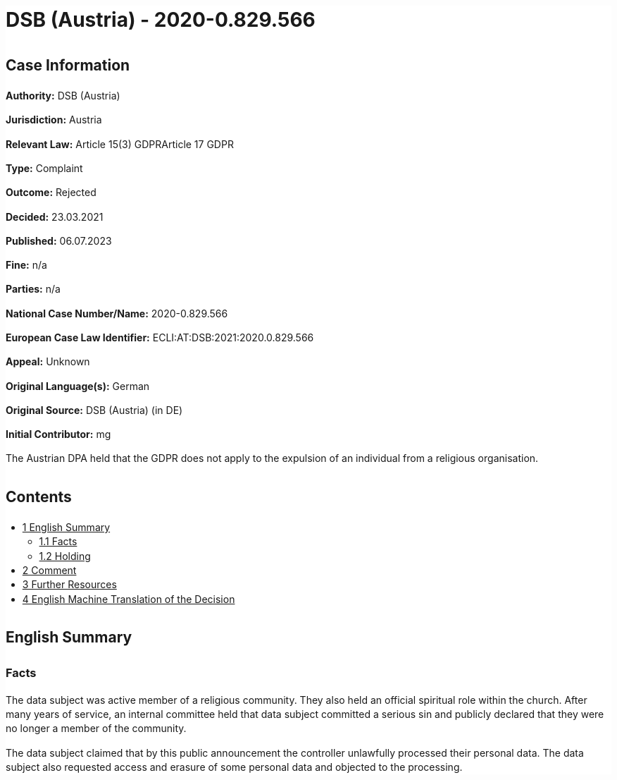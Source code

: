 # DSB (Austria) - 2020-0.829.566

## Case Information

**Authority:** DSB (Austria)

**Jurisdiction:** Austria

**Relevant Law:** Article 15(3) GDPRArticle 17 GDPR

**Type:** Complaint

**Outcome:** Rejected

**Decided:** 23.03.2021

**Published:** 06.07.2023

**Fine:** n/a

**Parties:** n/a

**National Case Number/Name:** 2020-0.829.566

**European Case Law Identifier:** ECLI:AT:DSB:2021:2020.0.829.566

**Appeal:** Unknown

**Original Language(s):** German

**Original Source:** DSB (Austria) (in DE)

**Initial Contributor:** mg

The Austrian DPA held that the GDPR does not apply to the expulsion of an individual from a religious organisation.

## Contents

*   [1 English Summary](#English_Summary)
    *   [1.1 Facts](#Facts)
    *   [1.2 Holding](#Holding)
*   [2 Comment](#Comment)
*   [3 Further Resources](#Further_Resources)
*   [4 English Machine Translation of the Decision](#English_Machine_Translation_of_the_Decision)

## English Summary

### Facts

The data subject was active member of a religious community. They also held an official spiritual role within the church. After many years of service, an internal committee held that data subject committed a serious sin and publicly declared that they were no longer a member of the community.

The data subject claimed that by this public announcement the controller unlawfully processed their personal data. The data subject also requested access and erasure of some personal data and objected to the processing.
